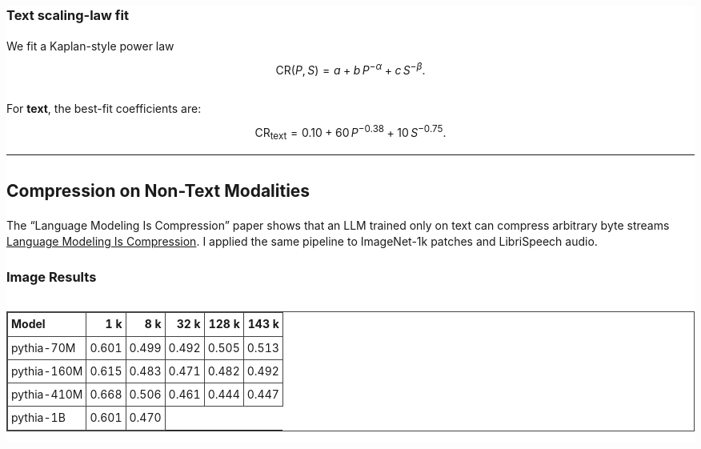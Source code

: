 ### Text scaling-law fit

We fit a Kaplan-style power law  
$$
\mathrm{CR}(P,S)
= a + b\,P^{-\alpha} + c\,S^{-\beta}.
$$  
For **text**, the best-fit coefficients are:  
$$
\mathrm{CR}_{\text{text}}
= 0.10 + 60\,P^{-0.38} + 10\,S^{-0.75}.
$$

---

## Compression on Non-Text Modalities

The “Language Modeling Is Compression” paper shows that an LLM trained only on text can compress arbitrary byte streams [Language Modeling Is Compression](https://arxiv.org/abs/2309.10668). I applied the same pipeline to ImageNet-1k patches and LibriSpeech audio.

### Image Results

<div style="overflow-x:auto;width:100%;">
<table style="width:100%;border:1px solid #444;border-collapse:collapse;">
  <thead>
    <tr>
      <th style="border:1px solid #444;padding:4px;text-align:left;">Model</th>
      <th style="border:1px solid #444;padding:4px;text-align:right;">1 k</th>
      <th style="border:1px solid #444;padding:4px;text-align:right;">8 k</th>
      <th style="border:1px solid #444;padding:4px;text-align:right;">32 k</th>
      <th style="border:1px solid #444;padding:4px;text-align:right;">128 k</th>
      <th style="border:1px solid #444;padding:4px;text-align:right;">143 k</th>
    </tr>
  </thead>
  <tbody>
    <tr>
      <td style="border:1px solid #444;padding:4px;">pythia-70M</td>
      <td style="border:1px solid #444;padding:4px;text-align:right;">0.601</td>
      <td style="border:1px solid #444;padding:4px;text-align:right;">0.499</td>
      <td style="border:1px solid #444;padding:4px;text-align:right;">0.492</td>
      <td style="border:1px solid #444;padding:4px;text-align:right;">0.505</td>
      <td style="border:1px solid #444;padding:4px;text-align:right;">0.513</td>
    </tr>
    <tr>
      <td style="border:1px solid #444;padding:4px;">pythia-160M</td>
      <td style="border:1px solid #444;padding:4px;text-align:right;">0.615</td>
      <td style="border:1px solid #444;padding:4px;text-align:right;">0.483</td>
      <td style="border:1px solid #444;padding:4px;text-align:right;">0.471</td>
      <td style="border:1px solid #444;padding:4px;text-align:right;">0.482</td>
      <td style="border:1px solid #444;padding:4px;text-align:right;">0.492</td>
    </tr>
    <tr>
      <td style="border:1px solid #444;padding:4px;">pythia-410M</td>
      <td style="border:1px solid #444;padding:4px;text-align:right;">0.668</td>
      <td style="border:1px solid #444;padding:4px;text-align:right;">0.506</td>
      <td style="border:1px solid #444;padding:4px;text-align:right;">0.461</td>
      <td style="border:1px solid #444;padding:4px;text-align:right;">0.444</td>
      <td style="border:1px solid #444;padding:4px;text-align:right;">0.447</td>
    </tr>
    <tr>
      <td style="border:1px solid #444;padding:4px;">pythia-1B</td>
      <td style="border:1px solid #444;padding:4px;text-align:right;">0.601</td>
      <td style="border:1px solid #444;padding:4px;text-align:right;">0.470</td>